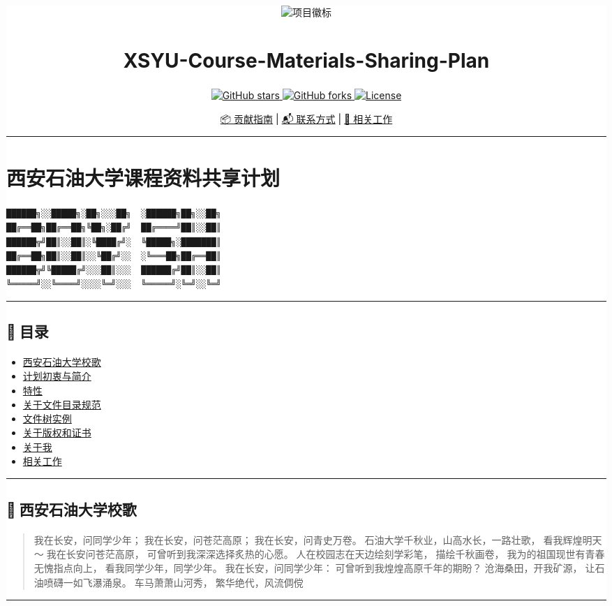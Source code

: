 
<p align="center">
  <img src="https://img.shields.io/badge/XSYU--Course--Materials--Sharing--Plan-西安石油大学课程资料共享计划-blue.svg?style=for-the-badge" alt="项目徽标" />
</p>

<h1 align="center">XSYU-Course-Materials-Sharing-Plan</h1>

<p align="center">
  <a href="https://github.com/shaozheng0503/XSYU-Course-Materials-Sharing-Plan">
    <img src="https://img.shields.io/github/stars/shaozheng0503/XSYU-Course-Materials-Sharing-Plan?style=social" alt="GitHub stars" />
  </a>
  <a href="https://github.com/shaozheng0503/XSYU-Course-Materials-Sharing-Plan">
    <img src="https://img.shields.io/github/forks/shaozheng0503/XSYU-Course-Materials-Sharing-Plan?style=social" alt="GitHub forks" />
  </a>
  <a href="https://github.com/shaozheng0503/XSYU-Course-Materials-Sharing-Plan">
    <img src="https://img.shields.io/github/license/shaozheng0503/XSYU-Course-Materials-Sharing-Plan?style=flat-square" alt="License" />
  </a>
</p>

<p align="center">
  <a href="#贡献指南">📦 贡献指南</a> | <a href="#联系方式">📬 联系方式</a> | <a href="#相关工作">🔗 相关工作</a>
</p>

---

# 西安石油大学课程资料共享计划

```
██████╗░░█████╗░██╗░░░██╗  ░██████╗██╗░░██╗
██╔══██╗██╔══██╗╚██╗░██╔╝  ██╔════╝██║░░██║
██████╦╝██║░░██║░╚████╔╝░  ╚█████╗░███████║
██╔══██╗██║░░██║░░╚██╔╝░░  ░╚═══██╗██╔══██║
██████╦╝╚█████╔╝░░░██║░░░  ██████╔╝██║░░██║
╚═════╝░░╚════╝░░░░╚═╝░░░  ╚═════╝░╚═╝░░╚═╝
```

---

## 📖 目录
- [西安石油大学校歌](#西安石油大学校歌)
- [计划初衷与简介](#计划初衷与简介)
- [特性](#特性)
- [关于文件目录规范](#关于文件目录规范)
- [文件树实例](#以下是一个文件树实例)
- [关于版权和证书](#关于版权和证书)
- [关于我](#关于我)
- [相关工作](#相关工作)

---

## 🎵 西安石油大学校歌
> 我在长安，问同学少年； 我在长安，问苍茫高原； 我在长安，问青史万卷。 石油大学千秋业，山高水长，一路壮歌， 看我辉煌明天～ 我在长安问苍茫高原， 可曾听到我深深选择炙热的心愿。 人在校园志在天边绘刻学彩笔， 描绘千秋画卷， 我为的祖国现世有青春无愧指点向上， 看我同学少年，同学少年。 我在长安，问同学少年： 可曾听到我煌煌高原千年的期盼？ 沧海桑田，开我矿源， 让石油喷礴一如飞瀑涌泉。 车马萧萧山河秀， 繁华绝代，风流倜傥

---